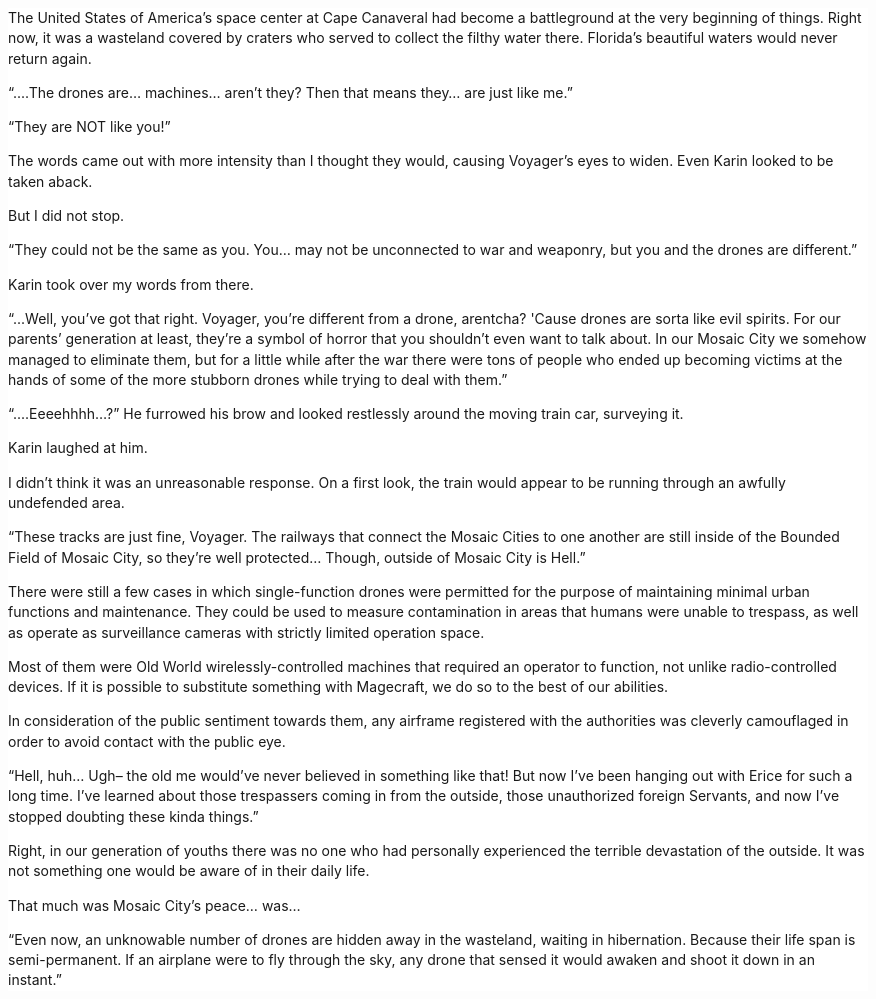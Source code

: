 The United States of America’s space center at Cape Canaveral had become a battleground at the very beginning of things. Right now, it was a wasteland covered by craters who served to collect the filthy water there. Florida’s beautiful waters would never return again.

“....The drones are… machines… aren’t they? Then that means they… are just like me.”

“They are NOT like you!”

The words came out with more intensity than I thought they would, causing Voyager’s eyes to widen. Even Karin looked to be taken aback.

But I did not stop.

“They could not be the same as you. You… may not be unconnected to war and weaponry, but you and the drones are different.”

Karin took over my words from there.

“...Well, you’ve got that right. Voyager, you’re different from a drone, arentcha? 'Cause drones are sorta like evil spirits. For our parents’ generation at least, they’re a symbol of horror that you shouldn’t even want to talk about. In our Mosaic City we somehow managed to eliminate them, but for a little while after the war there were tons of people who ended up becoming victims at the hands of some of the more stubborn drones while trying to deal with them.”

“....Eeeehhhh…?” He furrowed his brow and looked restlessly around the moving train car, surveying it.

Karin laughed at him.

I didn’t think it was an unreasonable response. On a first look, the train would appear to be running through an awfully undefended area.

“These tracks are just fine, Voyager. The railways that connect the Mosaic Cities to one another are still inside of the Bounded Field of Mosaic City, so they’re well protected… Though, outside of Mosaic City is Hell.”

There were still a few cases in which single-function drones were permitted for the purpose of maintaining minimal urban functions and maintenance. They could be used to measure contamination in areas that humans were unable to trespass, as well as operate as surveillance cameras with strictly limited operation space.

Most of them were Old World wirelessly-controlled machines that required an operator to function, not unlike radio-controlled devices. If it is possible to substitute something with Magecraft, we do so to the best of our abilities.

In consideration of the public sentiment towards them, any airframe registered with the authorities was cleverly camouflaged in order to avoid contact with the public eye.

“Hell, huh… Ugh– the old me would’ve never believed in something like that! But now I’ve been hanging out with Erice for such a long time. I’ve learned about those trespassers coming in from the outside, those unauthorized foreign Servants, and now I’ve stopped doubting these kinda things.”

Right, in our generation of youths there was no one who had personally experienced the terrible devastation of the outside. It was not something one would be aware of in their daily life.

That much was Mosaic City’s peace… was…

“Even now, an unknowable number of drones are hidden away in the wasteland, waiting in hibernation. Because their life span is semi-permanent. If an airplane were to fly through the sky, any drone that sensed it would awaken and shoot it down in an instant.”
